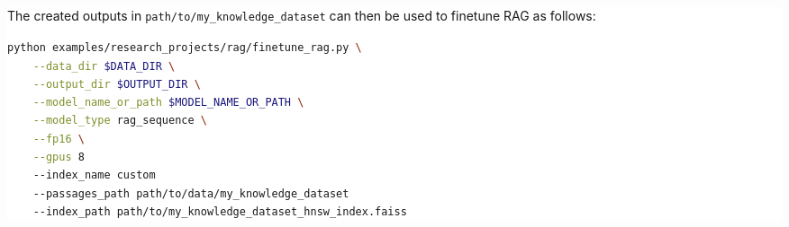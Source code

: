 The created outputs in `path/to/my_knowledge_dataset` can then be used to finetune RAG as follows:
```bash
python examples/research_projects/rag/finetune_rag.py \
    --data_dir $DATA_DIR \
    --output_dir $OUTPUT_DIR \
    --model_name_or_path $MODEL_NAME_OR_PATH \
    --model_type rag_sequence \
    --fp16 \
    --gpus 8
    --index_name custom
    --passages_path path/to/data/my_knowledge_dataset
    --index_path path/to/my_knowledge_dataset_hnsw_index.faiss
```

